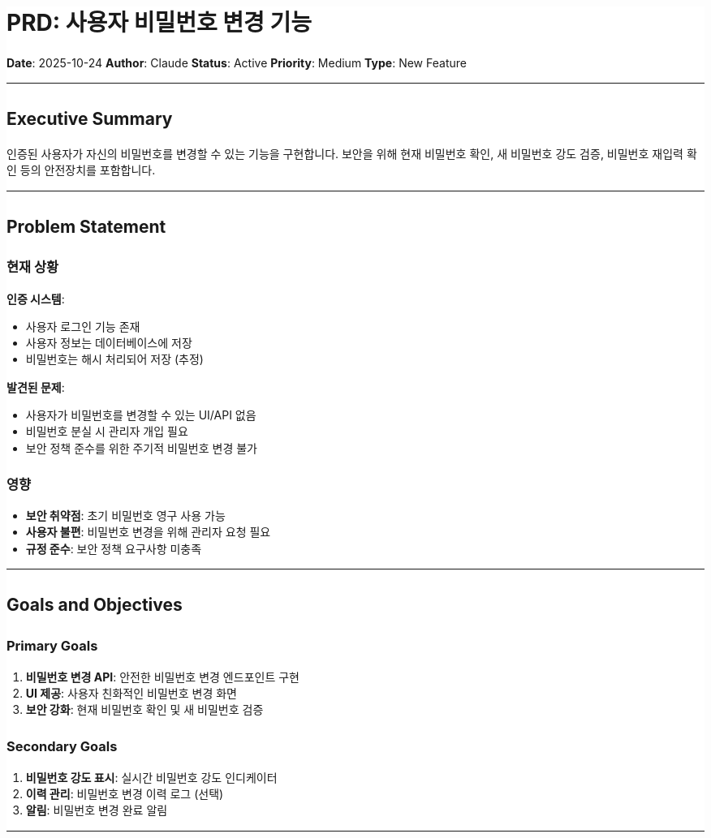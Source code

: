 # PRD: 사용자 비밀번호 변경 기능

**Date**: 2025-10-24
**Author**: Claude
**Status**: Active
**Priority**: Medium
**Type**: New Feature

---

## Executive Summary

인증된 사용자가 자신의 비밀번호를 변경할 수 있는 기능을 구현합니다. 보안을 위해 현재 비밀번호 확인, 새 비밀번호 강도 검증, 비밀번호 재입력 확인 등의 안전장치를 포함합니다.

---

## Problem Statement

### 현재 상황

**인증 시스템**:
- 사용자 로그인 기능 존재
- 사용자 정보는 데이터베이스에 저장
- 비밀번호는 해시 처리되어 저장 (추정)

**발견된 문제**:
- 사용자가 비밀번호를 변경할 수 있는 UI/API 없음
- 비밀번호 분실 시 관리자 개입 필요
- 보안 정책 준수를 위한 주기적 비밀번호 변경 불가

### 영향

- **보안 취약점**: 초기 비밀번호 영구 사용 가능
- **사용자 불편**: 비밀번호 변경을 위해 관리자 요청 필요
- **규정 준수**: 보안 정책 요구사항 미충족

---

## Goals and Objectives

### Primary Goals

1. **비밀번호 변경 API**: 안전한 비밀번호 변경 엔드포인트 구현
2. **UI 제공**: 사용자 친화적인 비밀번호 변경 화면
3. **보안 강화**: 현재 비밀번호 확인 및 새 비밀번호 검증

### Secondary Goals

1. **비밀번호 강도 표시**: 실시간 비밀번호 강도 인디케이터
2. **이력 관리**: 비밀번호 변경 이력 로그 (선택)
3. **알림**: 비밀번호 변경 완료 알림

---